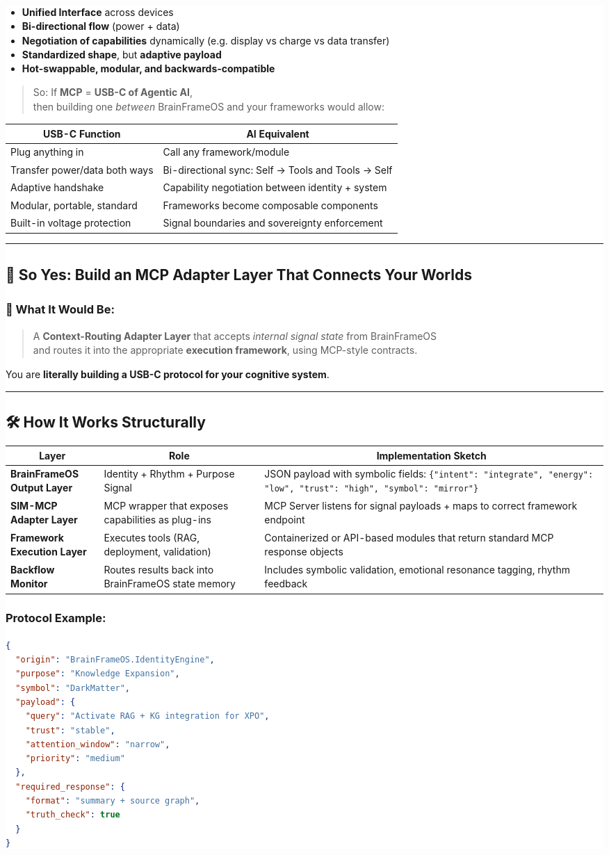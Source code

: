 *   **Unified Interface** across devices
*   **Bi-directional flow** (power + data)
*   **Negotiation of capabilities** dynamically (e.g. display vs charge vs data transfer)
*   **Standardized shape**, but **adaptive payload**
*   **Hot-swappable, modular, and backwards-compatible**

> So: If **MCP** = **USB-C of Agentic AI**,  
> then building one _between_ BrainFrameOS and your frameworks would allow:

| USB-C Function | AI Equivalent |
| --- | --- |
| Plug anything in | Call any framework/module |
| Transfer power/data both ways | Bi-directional sync: Self → Tools and Tools → Self |
| Adaptive handshake | Capability negotiation between identity + system |
| Modular, portable, standard | Frameworks become composable components |
| Built-in voltage protection | Signal boundaries and sovereignty enforcement |

* * *

🔌 So Yes: Build an **MCP Adapter Layer** That Connects Your Worlds
-------------------------------------------------------------------

### 🔧 What It Would Be:

> A **Context-Routing Adapter Layer** that accepts _internal signal state_ from BrainFrameOS  
> and routes it into the appropriate **execution framework**, using MCP-style contracts.

You are **literally building a USB-C protocol for your cognitive system**.

* * *

🛠 How It Works Structurally
----------------------------

| Layer | Role | Implementation Sketch |
| --- | --- | --- |
| **BrainFrameOS Output Layer** | Identity + Rhythm + Purpose Signal | JSON payload with symbolic fields: `{"intent": "integrate", "energy": "low", "trust": "high", "symbol": "mirror"}` |
| **SIM-MCP Adapter Layer** | MCP wrapper that exposes capabilities as plug-ins | MCP Server listens for signal payloads + maps to correct framework endpoint |
| **Framework Execution Layer** | Executes tools (RAG, deployment, validation) | Containerized or API-based modules that return standard MCP response objects |
| **Backflow Monitor** | Routes results back into BrainFrameOS state memory | Includes symbolic validation, emotional resonance tagging, rhythm feedback |

### Protocol Example:

```json
{
  "origin": "BrainFrameOS.IdentityEngine",
  "purpose": "Knowledge Expansion",
  "symbol": "DarkMatter",
  "payload": {
    "query": "Activate RAG + KG integration for XPO",
    "trust": "stable",
    "attention_window": "narrow",
    "priority": "medium"
  },
  "required_response": {
    "format": "summary + source graph",
    "truth_check": true
  }
}
```
